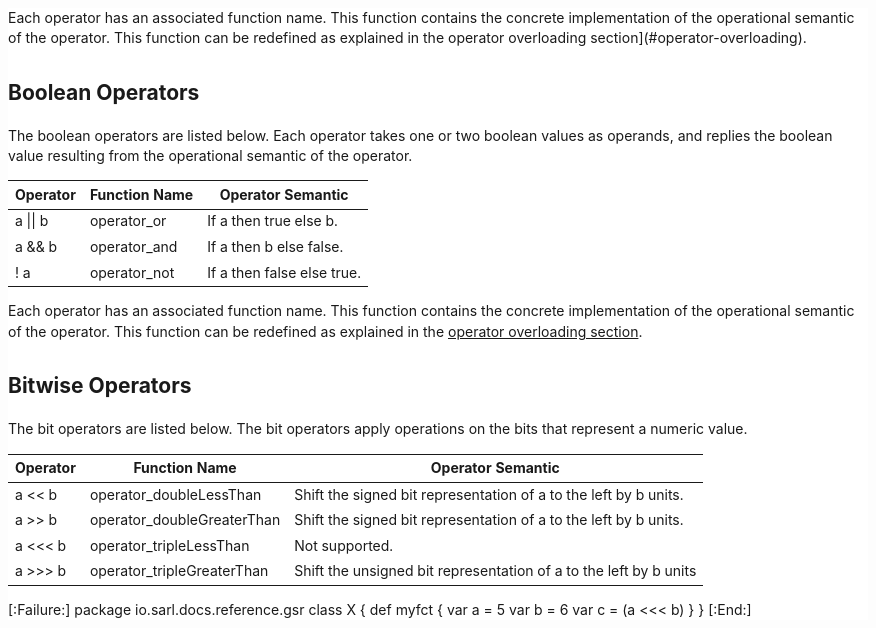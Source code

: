 Each operator has an associated function name. This function contains
the concrete implementation of the operational semantic of the
operator. This function can be redefined as explained in the
operator overloading section](#operator-overloading).


## Boolean Operators

The boolean operators are listed below. Each operator takes one or two boolean values as operands, and
replies the boolean value resulting from the operational semantic of the operator. 


| Operator         | Function Name  | Operator Semantic          |
| ---------------- | -------------- | -------------------------- |
| a &#124;&#124; b | operator\_or   | If a then true else b.     | [:Fact:]$true || false$
| a &amp;&amp; b   | operator\_and  | If a then b else false.    | [:Fact:]$true && true$
| ! a              | operator\_not  | If a then false else true. | [:Fact:]$!false$


Each operator has an associated function name. This function contains
the concrete implementation of the operational semantic of the
operator. This function can be redefined as explained in the 
[operator overloading section](#operator-overloading).


## Bitwise Operators

The bit operators are listed below. The bit operators apply operations on the bits that represent
a numeric value.


| Operator         | Function Name               | Operator Semantic                                                 |
| ---------------- | --------------------------- | ----------------------------------------------------------------- |
| a &lt;&lt; b     | operator\_doubleLessThan    | Shift the signed bit representation of a to the left by b units.  | [:Fact:]$(1 << 3) == 8$
| a &gt;&gt; b     | operator\_doubleGreaterThan | Shift the signed bit representation of a to the left by b units.  | [:Fact:]$(-8 >> 3) == -1$
| a &lt;&lt;&lt; b | operator\_tripleLessThan    | Not supported.                                                    |
| a &gt;&gt;&gt; b | operator\_tripleGreaterThan | Shift the unsigned bit representation of a to the left by b units | [:Fact:]$(-8 >>> 3) == 536870911$


[:Failure:]
	package io.sarl.docs.reference.gsr
	class X {
		def myfct {
			var a = 5
			var b = 6
			var c = (a <<< b)
		}
	}
[:End:]
